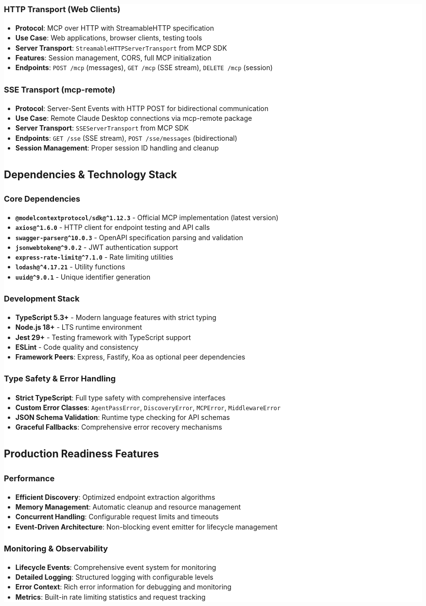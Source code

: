 ### HTTP Transport (Web Clients)  
- **Protocol**: MCP over HTTP with StreamableHTTP specification
- **Use Case**: Web applications, browser clients, testing tools
- **Server Transport**: `StreamableHTTPServerTransport` from MCP SDK
- **Features**: Session management, CORS, full MCP initialization
- **Endpoints**: `POST /mcp` (messages), `GET /mcp` (SSE stream), `DELETE /mcp` (session)

### SSE Transport (mcp-remote)
- **Protocol**: Server-Sent Events with HTTP POST for bidirectional communication
- **Use Case**: Remote Claude Desktop connections via mcp-remote package
- **Server Transport**: `SSEServerTransport` from MCP SDK
- **Endpoints**: `GET /sse` (SSE stream), `POST /sse/messages` (bidirectional)
- **Session Management**: Proper session ID handling and cleanup

## Dependencies & Technology Stack

### Core Dependencies
- **`@modelcontextprotocol/sdk@^1.12.3`** - Official MCP implementation (latest version)
- **`axios@^1.6.0`** - HTTP client for endpoint testing and API calls
- **`swagger-parser@^10.0.3`** - OpenAPI specification parsing and validation
- **`jsonwebtoken@^9.0.2`** - JWT authentication support
- **`express-rate-limit@^7.1.0`** - Rate limiting utilities
- **`lodash@^4.17.21`** - Utility functions
- **`uuid@^9.0.1`** - Unique identifier generation

### Development Stack
- **TypeScript 5.3+** - Modern language features with strict typing
- **Node.js 18+** - LTS runtime environment
- **Jest 29+** - Testing framework with TypeScript support
- **ESLint** - Code quality and consistency
- **Framework Peers**: Express, Fastify, Koa as optional peer dependencies

### Type Safety & Error Handling
- **Strict TypeScript**: Full type safety with comprehensive interfaces
- **Custom Error Classes**: `AgentPassError`, `DiscoveryError`, `MCPError`, `MiddlewareError`
- **JSON Schema Validation**: Runtime type checking for API schemas
- **Graceful Fallbacks**: Comprehensive error recovery mechanisms

## Production Readiness Features

### Performance
- **Efficient Discovery**: Optimized endpoint extraction algorithms
- **Memory Management**: Automatic cleanup and resource management  
- **Concurrent Handling**: Configurable request limits and timeouts
- **Event-Driven Architecture**: Non-blocking event emitter for lifecycle management

### Monitoring & Observability
- **Lifecycle Events**: Comprehensive event system for monitoring
- **Detailed Logging**: Structured logging with configurable levels
- **Error Context**: Rich error information for debugging and monitoring
- **Metrics**: Built-in rate limiting statistics and request tracking
